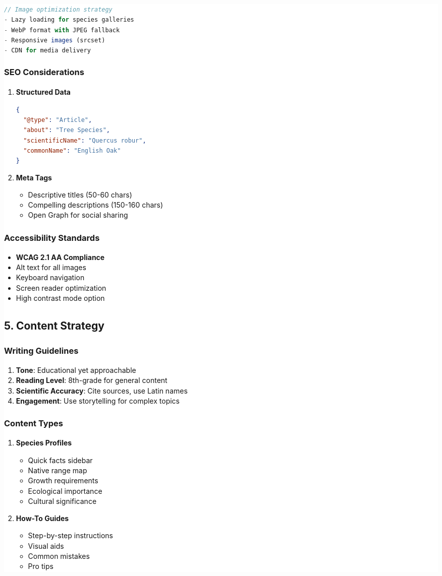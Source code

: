 ``` javascript
// Image optimization strategy
- Lazy loading for species galleries
- WebP format with JPEG fallback
- Responsive images (srcset)
- CDN for media delivery
```

### SEO Considerations
1. **Structured Data**
   ```json
   {
     "@type": "Article",
     "about": "Tree Species",
     "scientificName": "Quercus robur",
     "commonName": "English Oak"
   }
   ```

2. **Meta Tags**
   - Descriptive titles (50-60 chars)
   - Compelling descriptions (150-160 chars)
   - Open Graph for social sharing

### Accessibility Standards
- **WCAG 2.1 AA Compliance**
- Alt text for all images
- Keyboard navigation
- Screen reader optimization
- High contrast mode option

## 5. Content Strategy

### Writing Guidelines
1. **Tone**: Educational yet approachable
2. **Reading Level**: 8th-grade for general content
3. **Scientific Accuracy**: Cite sources, use Latin names
4. **Engagement**: Use storytelling for complex topics

### Content Types
1. **Species Profiles**
   - Quick facts sidebar
   - Native range map
   - Growth requirements
   - Ecological importance
   - Cultural significance

2. **How-To Guides**
   - Step-by-step instructions
   - Visual aids
   - Common mistakes
   - Pro tips
